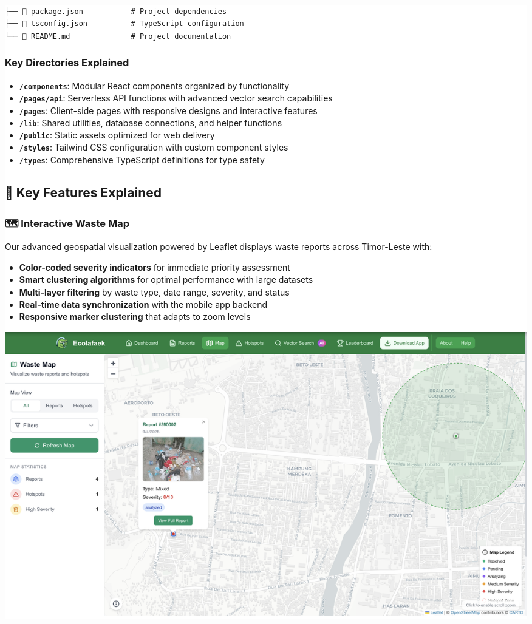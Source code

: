 ```
├── 📄 package.json           # Project dependencies
├── 📄 tsconfig.json          # TypeScript configuration
└── 📄 README.md              # Project documentation
```

### Key Directories Explained

- **`/components`**: Modular React components organized by functionality
- **`/pages/api`**: Serverless API functions with advanced vector search capabilities
- **`/pages`**: Client-side pages with responsive designs and interactive features
- **`/lib`**: Shared utilities, database connections, and helper functions
- **`/public`**: Static assets optimized for web delivery
- **`/styles`**: Tailwind CSS configuration with custom component styles
- **`/types`**: Comprehensive TypeScript definitions for type safety

## 🔑 Key Features Explained

### 🗺️ Interactive Waste Map

Our advanced geospatial visualization powered by Leaflet displays waste reports across Timor-Leste with:

- **Color-coded severity indicators** for immediate priority assessment
- **Smart clustering algorithms** for optimal performance with large datasets
- **Multi-layer filtering** by waste type, date range, severity, and status
- **Real-time data synchronization** with the mobile app backend
- **Responsive marker clustering** that adapts to zoom levels

![Waste Map](public/scs/map-screen.png)
